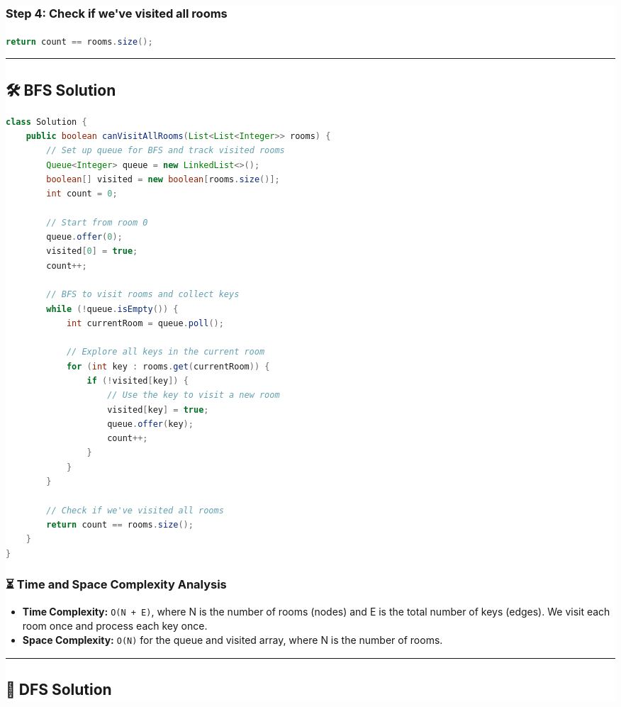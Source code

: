 ### Step 4: Check if we've visited all rooms
```java
return count == rooms.size();
```

---

## 🛠️ BFS Solution

```java
class Solution {
    public boolean canVisitAllRooms(List<List<Integer>> rooms) {
        // Set up queue for BFS and track visited rooms
        Queue<Integer> queue = new LinkedList<>();
        boolean[] visited = new boolean[rooms.size()];
        int count = 0;
        
        // Start from room 0
        queue.offer(0);
        visited[0] = true;
        count++;
        
        // BFS to visit rooms and collect keys
        while (!queue.isEmpty()) {
            int currentRoom = queue.poll();
            
            // Explore all keys in the current room
            for (int key : rooms.get(currentRoom)) {
                if (!visited[key]) {
                    // Use the key to visit a new room
                    visited[key] = true;
                    queue.offer(key);
                    count++;
                }
            }
        }
        
        // Check if we've visited all rooms
        return count == rooms.size();
    }
}
```

### ⏳ Time and Space Complexity Analysis
- **Time Complexity:** `O(N + E)`, where N is the number of rooms (nodes) and E is the total number of keys (edges). We visit each room once and process each key once.
- **Space Complexity:** `O(N)` for the queue and visited array, where N is the number of rooms.

---

## 🚀 DFS Solution
